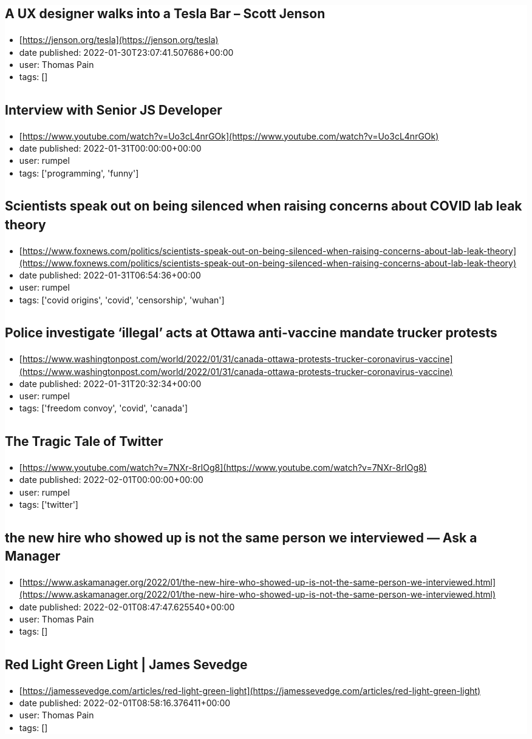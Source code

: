 ## A UX designer walks into a Tesla Bar – Scott Jenson
 - [https://jenson.org/tesla](https://jenson.org/tesla)
 - date published: 2022-01-30T23:07:41.507686+00:00
 - user: Thomas Pain
 - tags: []

## Interview with Senior JS Developer
 - [https://www.youtube.com/watch?v=Uo3cL4nrGOk](https://www.youtube.com/watch?v=Uo3cL4nrGOk)
 - date published: 2022-01-31T00:00:00+00:00
 - user: rumpel
 - tags: ['programming', 'funny']

## Scientists speak out on being silenced when raising concerns about COVID lab leak theory
 - [https://www.foxnews.com/politics/scientists-speak-out-on-being-silenced-when-raising-concerns-about-lab-leak-theory](https://www.foxnews.com/politics/scientists-speak-out-on-being-silenced-when-raising-concerns-about-lab-leak-theory)
 - date published: 2022-01-31T06:54:36+00:00
 - user: rumpel
 - tags: ['covid origins', 'covid', 'censorship', 'wuhan']

## Police investigate ‘illegal’ acts at Ottawa anti-vaccine mandate trucker protests
 - [https://www.washingtonpost.com/world/2022/01/31/canada-ottawa-protests-trucker-coronavirus-vaccine](https://www.washingtonpost.com/world/2022/01/31/canada-ottawa-protests-trucker-coronavirus-vaccine)
 - date published: 2022-01-31T20:32:34+00:00
 - user: rumpel
 - tags: ['freedom convoy', 'covid', 'canada']

## The Tragic Tale of Twitter
 - [https://www.youtube.com/watch?v=7NXr-8rIOg8](https://www.youtube.com/watch?v=7NXr-8rIOg8)
 - date published: 2022-02-01T00:00:00+00:00
 - user: rumpel
 - tags: ['twitter']

## the new hire who showed up is not the same person we interviewed — Ask a Manager
 - [https://www.askamanager.org/2022/01/the-new-hire-who-showed-up-is-not-the-same-person-we-interviewed.html](https://www.askamanager.org/2022/01/the-new-hire-who-showed-up-is-not-the-same-person-we-interviewed.html)
 - date published: 2022-02-01T08:47:47.625540+00:00
 - user: Thomas Pain
 - tags: []

## Red Light Green Light | James Sevedge
 - [https://jamessevedge.com/articles/red-light-green-light](https://jamessevedge.com/articles/red-light-green-light)
 - date published: 2022-02-01T08:58:16.376411+00:00
 - user: Thomas Pain
 - tags: []
